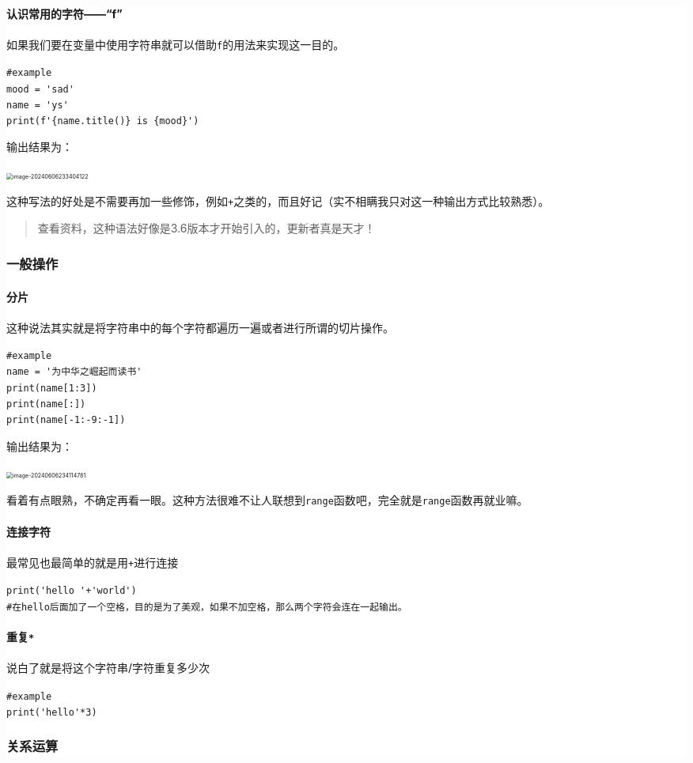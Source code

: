 #### 认识常用的字符——“f”

如果我们要在变量中使用字符串就可以借助``f``的用法来实现这一目的。

```
#example
mood = 'sad'
name = 'ys'
print(f'{name.title()} is {mood}')
```

输出结果为：

<img src="/Users/yangsai/Library/Application Support/typora-user-images/image-20240606233404122.png" alt="image-20240606233404122" style="zoom:50%;" />

这种写法的好处是不需要再加一些修饰，例如`+`之类的，而且好记（实不相瞒我只对这一种输出方式比较熟悉）。

> 查看资料，这种语法好像是3.6版本才开始引入的，更新者真是天才！

### 一般操作

#### 分片

这种说法其实就是将字符串中的每个字符都遍历一遍或者进行所谓的切片操作。

```
#example
name = '为中华之崛起而读书'
print(name[1:3])
print(name[:])
print(name[-1:-9:-1])
```

输出结果为：

<img src="/Users/yangsai/Library/Application Support/typora-user-images/image-20240606234114781.png" alt="image-20240606234114781" style="zoom:50%;" />

看着有点眼熟，不确定再看一眼。这种方法很难不让人联想到`range`函数吧，完全就是`range`函数再就业嘛。

#### 连接字符

最常见也最简单的就是用`+`进行连接

```
print('hello '+'world')
#在hello后面加了一个空格，目的是为了美观，如果不加空格，那么两个字符会连在一起输出。
```

#### 重复`*`

说白了就是将这个字符串/字符重复多少次

````
#example
print('hello'*3)
````

### 关系运算
